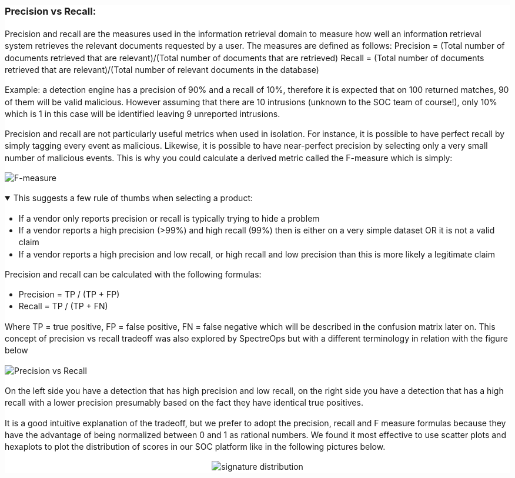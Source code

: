 ### Precision vs Recall:
Precision and recall are the measures used in the information retrieval domain to measure how well an information retrieval system retrieves the relevant documents requested by a user. 
The measures are defined as follows:
Precision  =  (Total number of documents retrieved that are relevant)/(Total number of documents that are retrieved)
Recall  =  (Total number of documents retrieved that are relevant)/(Total number of relevant documents in the database)

Example: a detection engine has a precision of 90% and a recall of 10%, therefore it is expected that on 100 returned matches, 90 of them will be valid malicious. However assuming that there are 10 intrusions (unknown to the SOC team of course!), only 10% which is 1 in this case will be identified leaving 9 unreported intrusions.

Precision and recall are not particularly useful metrics when used in isolation. For instance, it is possible to have perfect recall by simply tagging every event as malicious. Likewise, it is possible to have near-perfect precision by selecting only a very small number of malicious events. This is why you could calculate a derived metric called the F-measure which is simply:

![F-measure](https://miro.medium.com/max/782/1*5V5OEP51o26FzwuEgqHojw.png)

<details open>
<summary>This suggests a few rule of thumbs when selecting a product:</summary>

- If a vendor only reports precision or recall is typically trying to hide a problem
- If a vendor reports a high precision (>99%) and high recall (99%) then is either on a very simple dataset OR it is not a valid claim
- If a vendor reports a high precision and low recall, or high recall and low precision than this is more likely a legitimate claim

</details>

Precision and recall can be calculated with the following formulas:

- Precision = TP / (TP + FP)
- Recall = TP / (TP + FN)

Where TP = true positive, FP = false positive, FN = false negative which will be described in the confusion matrix later on.
This concept of precision vs recall tradeoff was also explored by SpectreOps but with a different terminology in relation with the figure below

![Precision vs Recall](https://miro.medium.com/v2/resize:fit:1100/format:webp/1*oNUMFk6aSVg7szSDOtpUGQ.png)

On the left side you have a detection that has high precision and low recall, on the right side you have a detection that has a high recall with a lower precision presumably based on the fact they have identical true positives.

It is a good intuitive explanation of the tradeoff, but we prefer to adopt the precision, recall and F measure formulas because they have the advantage of being normalized between 0 and 1 as rational numbers.
We found it most effective to use scatter plots and hexaplots to plot the distribution of scores in our SOC platform like in the following pictures below.

<p align="center">
  <img width="600" height="400" src="https://i.ibb.co/YfgsFKn/unnamed.png" alt="signature distribution">
</p>
